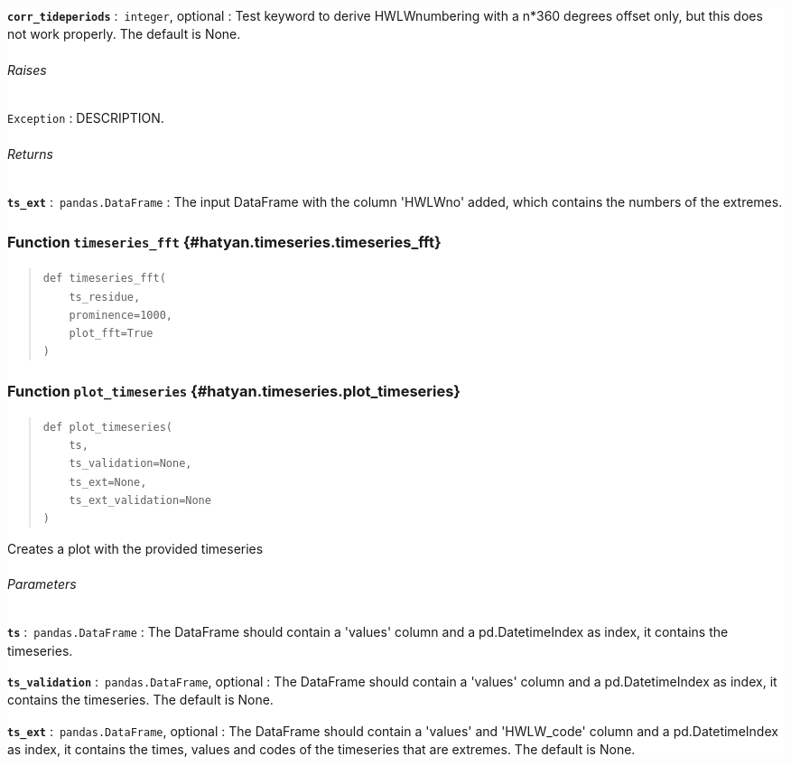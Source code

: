 
**```corr_tideperiods```** :&ensp;<code>integer</code>, optional
:   Test keyword to derive HWLWnumbering with a n*360 degrees offset only, but this does not work properly. The default is None.

###### Raises

<code>Exception</code>
:   DESCRIPTION.

###### Returns

**```ts_ext```** :&ensp;<code>pandas.DataFrame</code>
:   The input DataFrame with the column 'HWLWno' added, which contains the numbers of the extremes.



    
### Function `timeseries_fft` {#hatyan.timeseries.timeseries_fft}




>     def timeseries_fft(
>         ts_residue,
>         prominence=1000,
>         plot_fft=True
>     )




    
### Function `plot_timeseries` {#hatyan.timeseries.plot_timeseries}




>     def plot_timeseries(
>         ts,
>         ts_validation=None,
>         ts_ext=None,
>         ts_ext_validation=None
>     )


Creates a plot with the provided timeseries

###### Parameters

**```ts```** :&ensp;<code>pandas.DataFrame</code>
:   The DataFrame should contain a 'values' column and a pd.DatetimeIndex as index, it contains the timeseries.


**```ts_validation```** :&ensp;<code>pandas.DataFrame</code>, optional
:   The DataFrame should contain a 'values' column and a pd.DatetimeIndex as index, it contains the timeseries. The default is None.


**```ts_ext```** :&ensp;<code>pandas.DataFrame</code>, optional
:   The DataFrame should contain a 'values' and 'HWLW_code' column and a pd.DatetimeIndex as index, it contains the times, values and codes of the timeseries that are extremes. The default is None.
